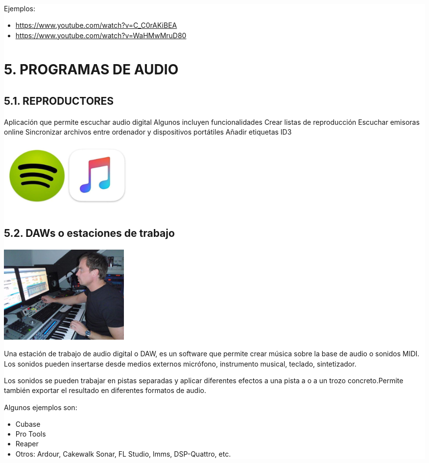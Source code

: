 Ejemplos:

- https://www.youtube.com/watch?v=C_C0rAKiBEA
- https://www.youtube.com/watch?v=WaHMwMruD80

# 5. PROGRAMAS DE AUDIO

## 5.1. REPRODUCTORES

Aplicación que permite escuchar audio digital
Algunos incluyen funcionalidades
Crear listas de reproducción
Escuchar emisoras online
Sincronizar archivos entre ordenador y dispositivos portátiles
Añadir etiquetas ID3

![](img/2020-03-31-11-04-30.png)

## 5.2.	DAWs o estaciones de trabajo

![](img/2020-03-31-11-04-53.png)

Una estación de trabajo de audio digital o DAW, es un software que permite crear música sobre la base de audio o sonidos MIDI. Los sonidos pueden insertarse desde medios externos micrófono, instrumento musical, teclado, sintetizador.

Los sonidos se pueden trabajar en pistas separadas y aplicar diferentes efectos a una pista a o a un trozo concreto.Permite también exportar el resultado en diferentes formatos de audio.

Algunos ejemplos son: 

- Cubase
- Pro Tools
- Reaper
- Otros: Ardour, Cakewalk Sonar, FL Studio, lmms, DSP-Quattro, etc.
